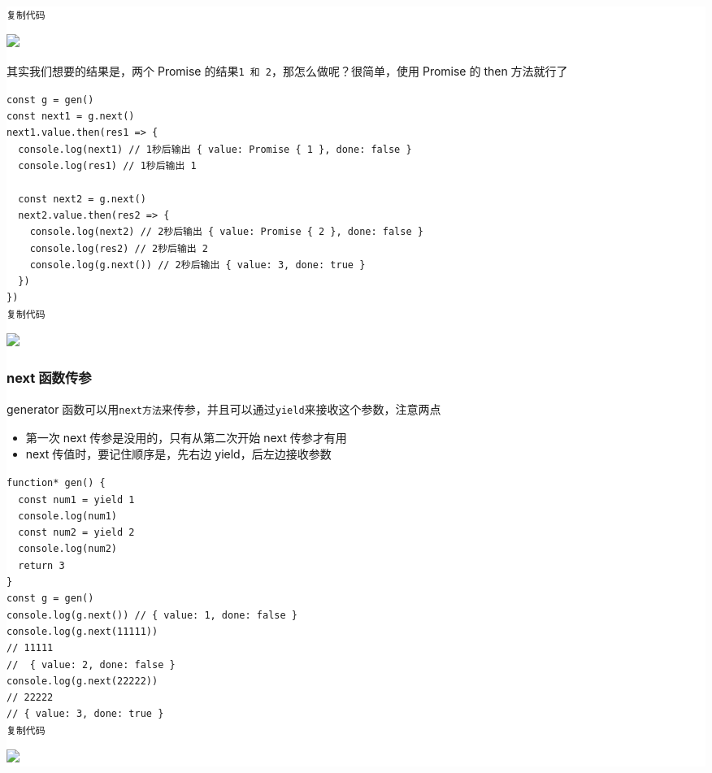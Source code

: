```
复制代码
```

![](https://p9-juejin.byteimg.com/tos-cn-i-k3u1fbpfcp/39a4a3ec5ecc4e9e88a9515be0bc7bb1~tplv-k3u1fbpfcp-watermark.awebp)

其实我们想要的结果是，两个 Promise 的结果`1 和 2`，那怎么做呢？很简单，使用 Promise 的 then 方法就行了

```
const g = gen()
const next1 = g.next()
next1.value.then(res1 => {
  console.log(next1) // 1秒后输出 { value: Promise { 1 }, done: false }
  console.log(res1) // 1秒后输出 1

  const next2 = g.next()
  next2.value.then(res2 => {
    console.log(next2) // 2秒后输出 { value: Promise { 2 }, done: false }
    console.log(res2) // 2秒后输出 2
    console.log(g.next()) // 2秒后输出 { value: 3, done: true }
  })
})
复制代码
```

![](https://p3-juejin.byteimg.com/tos-cn-i-k3u1fbpfcp/56134335085443e9a86da9c3a9c139b6~tplv-k3u1fbpfcp-watermark.awebp)

### next 函数传参

generator 函数可以用`next方法`来传参，并且可以通过`yield`来接收这个参数，注意两点

*   第一次 next 传参是没用的，只有从第二次开始 next 传参才有用
*   next 传值时，要记住顺序是，先右边 yield，后左边接收参数

```
function* gen() {
  const num1 = yield 1
  console.log(num1)
  const num2 = yield 2
  console.log(num2)
  return 3
}
const g = gen()
console.log(g.next()) // { value: 1, done: false }
console.log(g.next(11111))
// 11111
//  { value: 2, done: false }
console.log(g.next(22222)) 
// 22222
// { value: 3, done: true }
复制代码
```

![](https://p6-juejin.byteimg.com/tos-cn-i-k3u1fbpfcp/c49ec193e19249d2876fba7909f89acc~tplv-k3u1fbpfcp-watermark.awebp)
